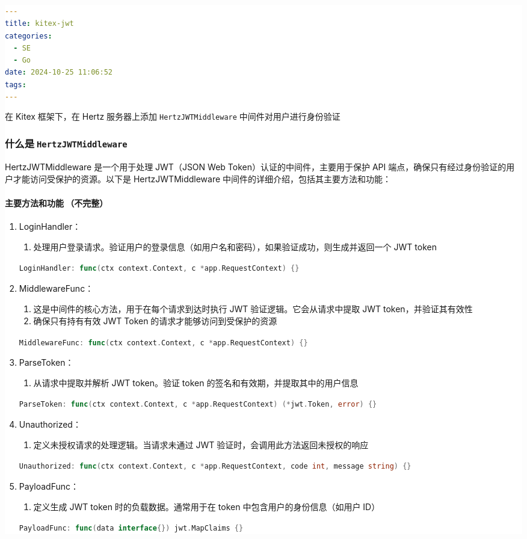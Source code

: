 ```yaml
---
title: kitex-jwt
categories:
  - SE
  - Go
date: 2024-10-25 11:06:52
tags:
---
```



在 Kitex 框架下，在 Hertz 服务器上添加 `HertzJWTMiddleware` 中间件对用户进行身份验证 



### 什么是 `HertzJWTMiddleware`

HertzJWTMiddleware 是一个用于处理 JWT（JSON Web Token）认证的中间件，主要用于保护 API 端点，确保只有经过身份验证的用户才能访问受保护的资源。以下是 HertzJWTMiddleware 中间件的详细介绍，包括其主要方法和功能：  

#### 主要方法和功能 （不完整）

1. LoginHandler： 

   1. 处理用户登录请求。验证用户的登录信息（如用户名和密码），如果验证成功，则生成并返回一个 JWT token

   ```go
   LoginHandler: func(ctx context.Context, c *app.RequestContext) {}
   ```

2. MiddlewareFunc： 

   1. 这是中间件的核心方法，用于在每个请求到达时执行 JWT 验证逻辑。它会从请求中提取 JWT token，并验证其有效性
   2. 确保只有持有有效 JWT Token 的请求才能够访问到受保护的资源

   ```go
   MiddlewareFunc: func(ctx context.Context, c *app.RequestContext) {}
   ```

3. ParseToken： 

   1. 从请求中提取并解析 JWT token。验证 token 的签名和有效期，并提取其中的用户信息

   ```go
   ParseToken: func(ctx context.Context, c *app.RequestContext) (*jwt.Token, error) {}
   ```

4. Unauthorized： 

   1. 定义未授权请求的处理逻辑。当请求未通过 JWT 验证时，会调用此方法返回未授权的响应

   ```go
   Unauthorized: func(ctx context.Context, c *app.RequestContext, code int, message string) {}
   ```

5. PayloadFunc： 

   1. 定义生成 JWT token 时的负载数据。通常用于在 token 中包含用户的身份信息（如用户 ID）

   ```go
   PayloadFunc: func(data interface{}) jwt.MapClaims {}
   ```
